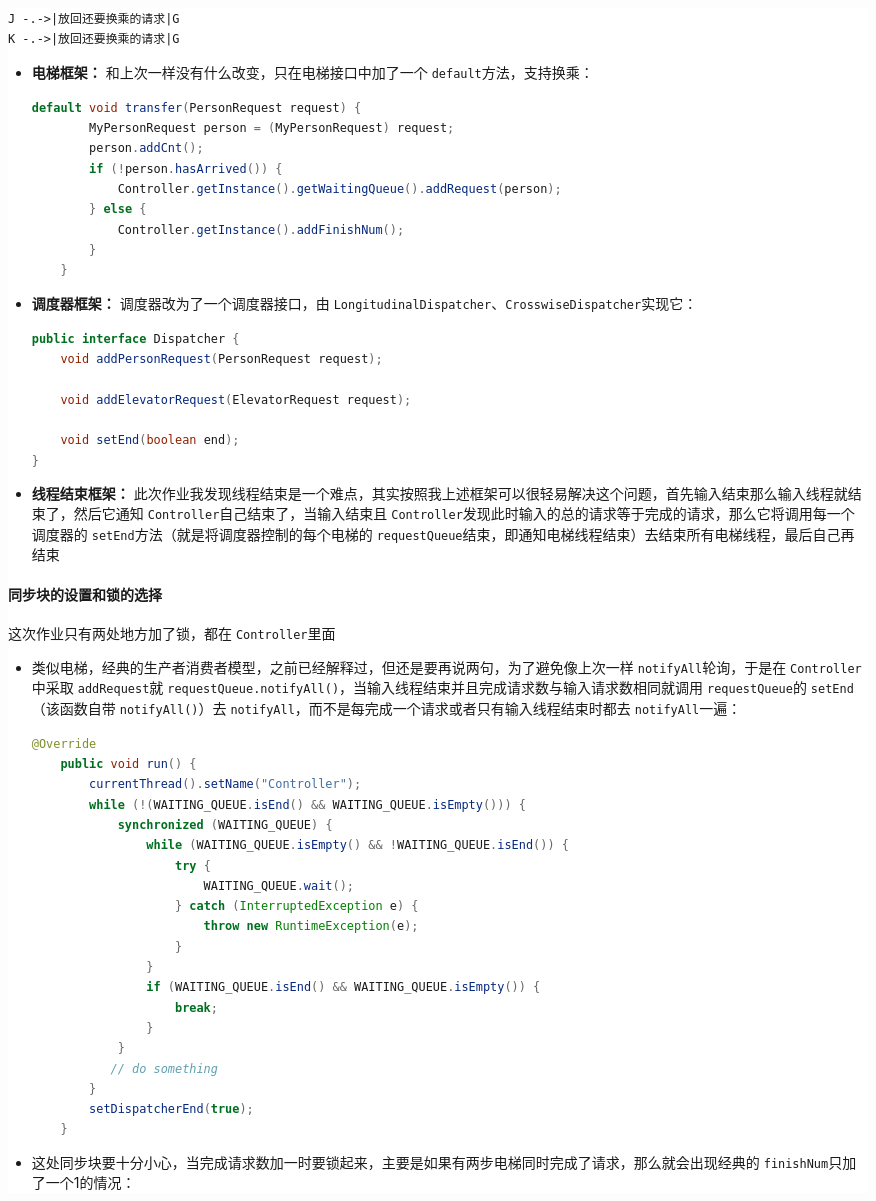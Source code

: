   ```mermaid
  J -.->|放回还要换乘的请求|G
  K -.->|放回还要换乘的请求|G
  ```
* **电梯框架：** 和上次一样没有什么改变，只在电梯接口中加了一个 ``default``方法，支持换乘：

  ```java
  default void transfer(PersonRequest request) {
          MyPersonRequest person = (MyPersonRequest) request;
          person.addCnt();
          if (!person.hasArrived()) {
              Controller.getInstance().getWaitingQueue().addRequest(person);
          } else {
              Controller.getInstance().addFinishNum();
          }
      }
  ```
* **调度器框架：** 调度器改为了一个调度器接口，由 ``LongitudinalDispatcher``、``CrosswiseDispatcher``实现它：

  ```java
  public interface Dispatcher {
      void addPersonRequest(PersonRequest request);
  
      void addElevatorRequest(ElevatorRequest request);
  
      void setEnd(boolean end);
  }
  ```
* **线程结束框架：** 此次作业我发现线程结束是一个难点，其实按照我上述框架可以很轻易解决这个问题，首先输入结束那么输入线程就结束了，然后它通知 ``Controller``自己结束了，当输入结束且 ``Controller``发现此时输入的总的请求等于完成的请求，那么它将调用每一个调度器的 ``setEnd``方法（就是将调度器控制的每个电梯的 ``requestQueue``结束，即通知电梯线程结束）去结束所有电梯线程，最后自己再结束

#### 同步块的设置和锁的选择

这次作业只有两处地方加了锁，都在 ``Controller``里面

* 类似电梯，经典的生产者消费者模型，之前已经解释过，但还是要再说两句，为了避免像上次一样 ``notifyAll``轮询，于是在 ``Controller``中采取 ``addRequest``就 ``requestQueue.notifyAll()``，当输入线程结束并且完成请求数与输入请求数相同就调用 ``requestQueue``的 ``setEnd``（该函数自带 ``notifyAll()``）去 ``notifyAll``，而不是每完成一个请求或者只有输入线程结束时都去 ``notifyAll``一遍：

  ```java
  @Override
      public void run() {
          currentThread().setName("Controller");
          while (!(WAITING_QUEUE.isEnd() && WAITING_QUEUE.isEmpty())) {
              synchronized (WAITING_QUEUE) {
                  while (WAITING_QUEUE.isEmpty() && !WAITING_QUEUE.isEnd()) {
                      try {
                          WAITING_QUEUE.wait();
                      } catch (InterruptedException e) {
                          throw new RuntimeException(e);
                      }
                  }
                  if (WAITING_QUEUE.isEnd() && WAITING_QUEUE.isEmpty()) {
                      break;
                  }
              }
             // do something
          }
          setDispatcherEnd(true);
      }
  ```
* 这处同步块要十分小心，当完成请求数加一时要锁起来，主要是如果有两步电梯同时完成了请求，那么就会出现经典的 ``finishNum``只加了一个$1$的情况：
